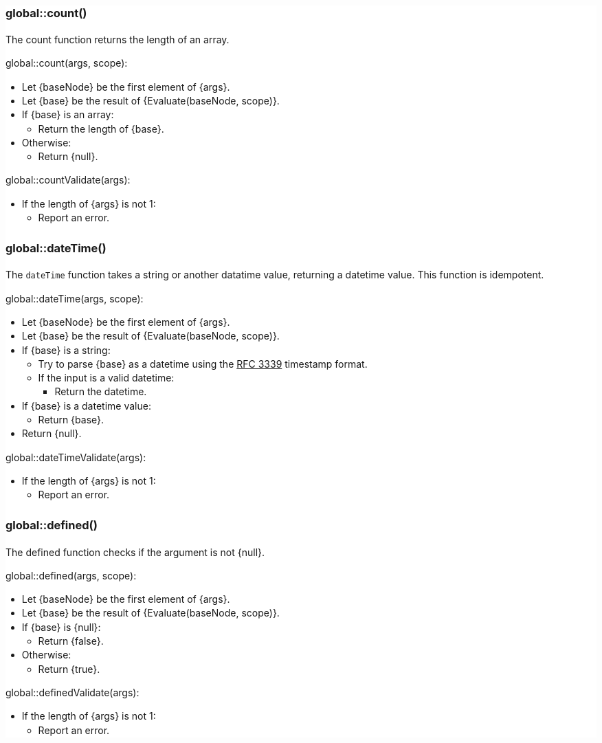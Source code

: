 ### global::count()

The count function returns the length of an array.

global::count(args, scope):

- Let {baseNode} be the first element of {args}.
- Let {base} be the result of {Evaluate(baseNode, scope)}.
- If {base} is an array:
  - Return the length of {base}.
- Otherwise:
  - Return {null}.

global::countValidate(args):

- If the length of {args} is not 1:
  - Report an error.

### global::dateTime()

The `dateTime` function takes a string or another datatime value, returning a datetime value. This function is idempotent.

global::dateTime(args, scope):

- Let {baseNode} be the first element of {args}.
- Let {base} be the result of {Evaluate(baseNode, scope)}.
- If {base} is a string:
  - Try to parse {base} as a datetime using the [RFC 3339](https://tools.ietf.org/html/rfc3339) timestamp format.
  - If the input is a valid datetime:
    - Return the datetime.
- If {base} is a datetime value:
  - Return {base}.
- Return {null}.

global::dateTimeValidate(args):

- If the length of {args} is not 1:
  - Report an error.

### global::defined()

The defined function checks if the argument is not {null}.

global::defined(args, scope):

- Let {baseNode} be the first element of {args}.
- Let {base} be the result of {Evaluate(baseNode, scope)}.
- If {base} is {null}:
  - Return {false}.
- Otherwise:
  - Return {true}.

global::definedValidate(args):

- If the length of {args} is not 1:
  - Report an error.
